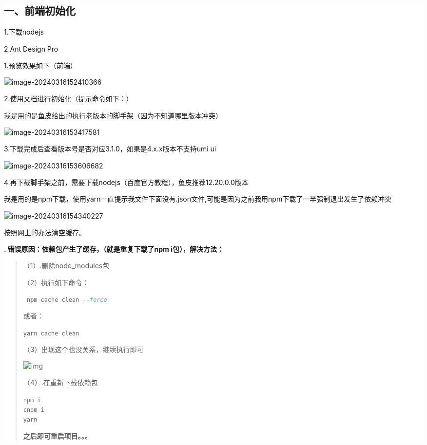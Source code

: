    ## ⼀、前端初始化
   

1.下载nodejs

2.Ant Design Pro

1.预览效果如下（前端）

![image-20240316152410366](D:\javacode\UserCenter\笔记\image\image-20240316152410366.png)

2.使用文档进行初始化（提示命令如下：）

我是用的是鱼皮给出的执行老版本的脚手架（因为不知道哪里版本冲突）

   ![image-20240316153417581](D:\javacode\UserCenter\笔记\image\image-20240316153417581.png)



3.下载完成后查看版本号是否对应3.1.0，如果是4.x.x版本不支持umi ui

![image-20240316153606682](D:\javacode\UserCenter\笔记\image\image-20240316153606682.png)

4.再下载脚手架之前，需要下载nodejs（百度官方教程），鱼皮推荐12.20.0.0版本

我是用的是npm下载，使用yarn一直提示我文件下面没有.json文件,可能是因为之前我用npm下载了一半强制退出发生了依赖冲突

![image-20240316154340227](D:\javacode\UserCenter\笔记\image\image-20240316154340227.png)

按照网上的办法清空缓存。

**. 错误原因：依赖包产生了缓存，（就是重复下载了npm i包），解决方法：**

> （1）.删除node_modules包
>
> （2）执行如下命令：
>
> ```ada
>  npm cache clean --force
> ```
>
>  或者：
>
> ```ebnf
> yarn cache clean
> ```
>
> （3）出现这个也没关系，继续执行即可
>
> ![img](D:\javacode\UserCenter\笔记\image\21cd2a3e646f41849a3ba0a693f92b13.png)
>
> （4）.在重新下载依赖包
>
> ```coffeescript
> npm i
> cnpm i
> yarn
> ```
>
> **之后即可重启项目。。。**
